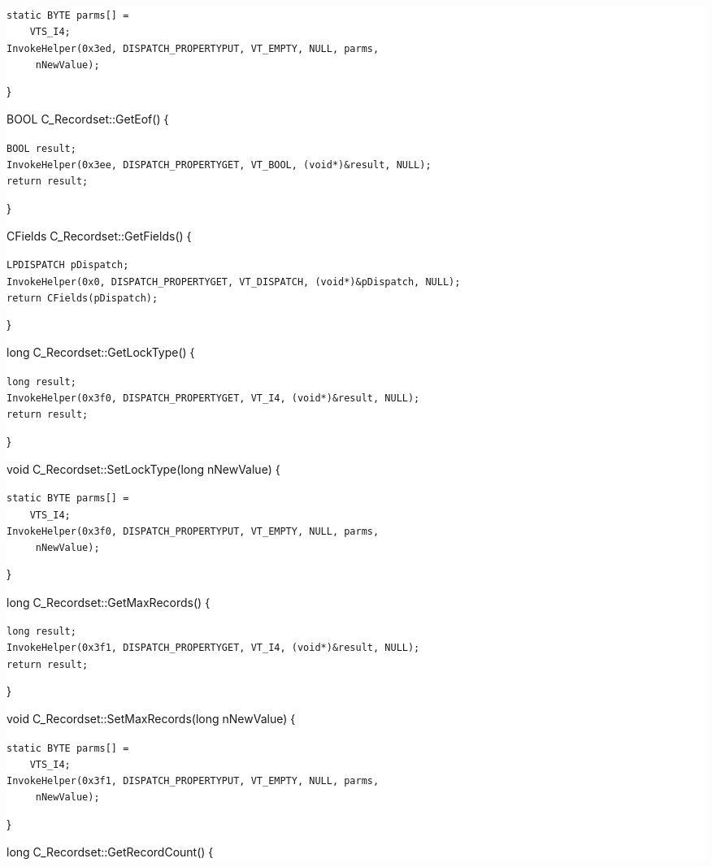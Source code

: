 	static BYTE parms[] =
		VTS_I4;
	InvokeHelper(0x3ed, DISPATCH_PROPERTYPUT, VT_EMPTY, NULL, parms,
		 nNewValue);
}

BOOL C_Recordset::GetEof()
{

	BOOL result;
	InvokeHelper(0x3ee, DISPATCH_PROPERTYGET, VT_BOOL, (void*)&result, NULL);
	return result;
}

CFields C_Recordset::GetFields()
{

	LPDISPATCH pDispatch;
	InvokeHelper(0x0, DISPATCH_PROPERTYGET, VT_DISPATCH, (void*)&pDispatch, NULL);
	return CFields(pDispatch);
}

long C_Recordset::GetLockType()
{

	long result;
	InvokeHelper(0x3f0, DISPATCH_PROPERTYGET, VT_I4, (void*)&result, NULL);
	return result;
}

void C_Recordset::SetLockType(long nNewValue)
{

	static BYTE parms[] =
		VTS_I4;
	InvokeHelper(0x3f0, DISPATCH_PROPERTYPUT, VT_EMPTY, NULL, parms,
		 nNewValue);
}

long C_Recordset::GetMaxRecords()
{
	
	long result;
	InvokeHelper(0x3f1, DISPATCH_PROPERTYGET, VT_I4, (void*)&result, NULL);
	return result;
}

void C_Recordset::SetMaxRecords(long nNewValue)
{

	static BYTE parms[] =
		VTS_I4;
	InvokeHelper(0x3f1, DISPATCH_PROPERTYPUT, VT_EMPTY, NULL, parms,
		 nNewValue);
}

long C_Recordset::GetRecordCount()
{
	